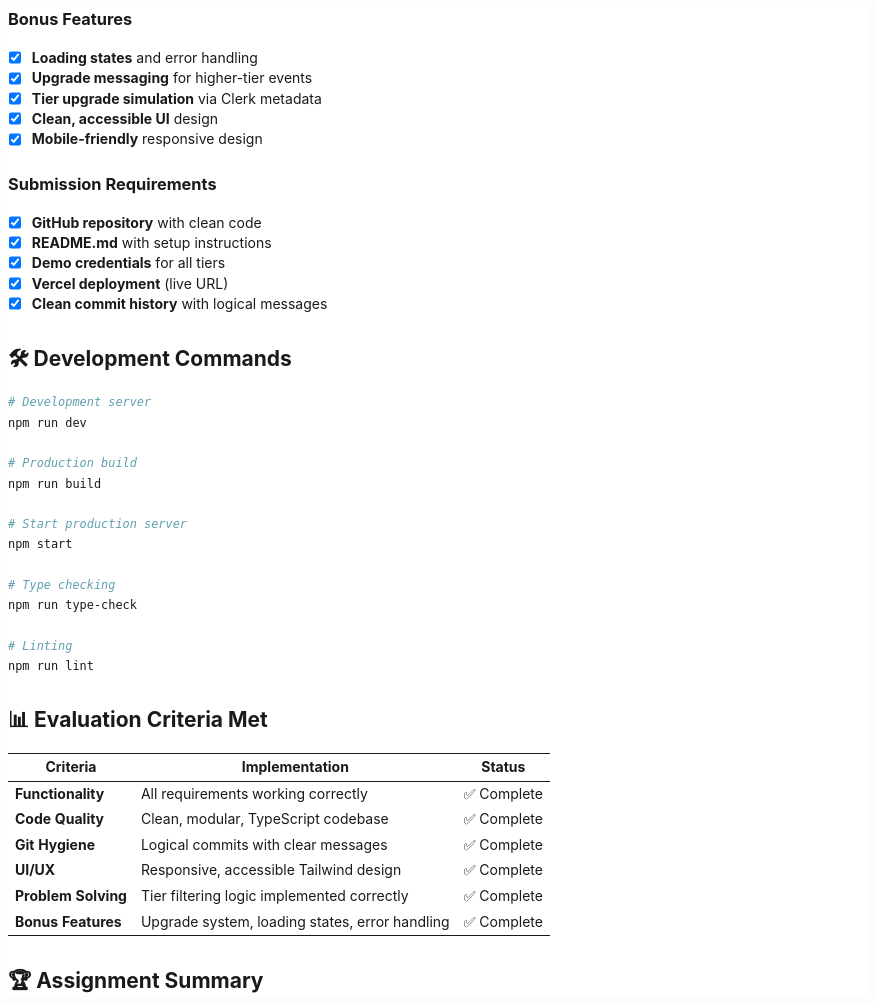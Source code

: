 ### Bonus Features
- [x] **Loading states** and error handling
- [x] **Upgrade messaging** for higher-tier events
- [x] **Tier upgrade simulation** via Clerk metadata
- [x] **Clean, accessible UI** design
- [x] **Mobile-friendly** responsive design

### Submission Requirements
- [x] **GitHub repository** with clean code
- [x] **README.md** with setup instructions
- [x] **Demo credentials** for all tiers
- [x] **Vercel deployment** (live URL)
- [x] **Clean commit history** with logical messages

## 🛠️ Development Commands

```bash
# Development server
npm run dev

# Production build
npm run build

# Start production server
npm start

# Type checking
npm run type-check

# Linting
npm run lint
```

## 📊 Evaluation Criteria Met

| Criteria | Implementation | Status |
|----------|----------------|--------|
| **Functionality** | All requirements working correctly | ✅ Complete |
| **Code Quality** | Clean, modular, TypeScript codebase | ✅ Complete |
| **Git Hygiene** | Logical commits with clear messages | ✅ Complete |
| **UI/UX** | Responsive, accessible Tailwind design | ✅ Complete |
| **Problem Solving** | Tier filtering logic implemented correctly | ✅ Complete |
| **Bonus Features** | Upgrade system, loading states, error handling | ✅ Complete |

## 🏆 Assignment Summary
